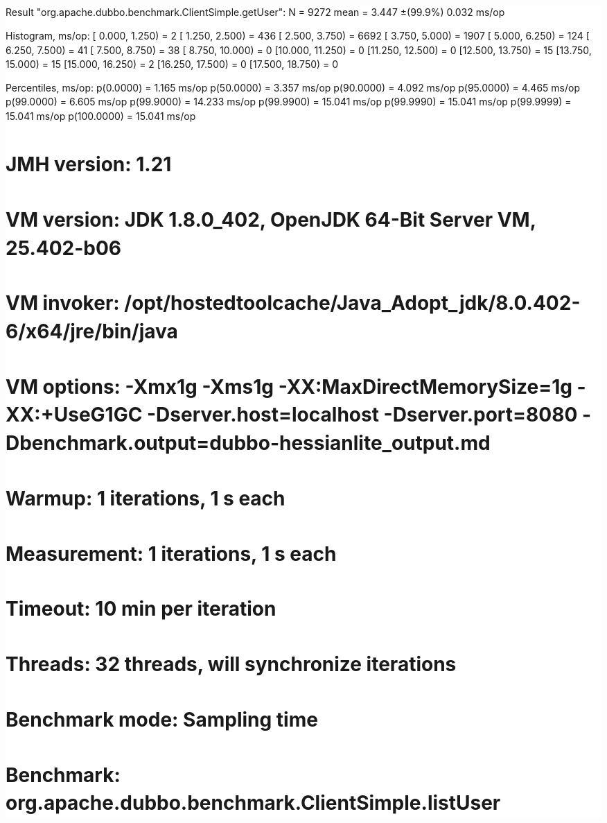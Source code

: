 Result "org.apache.dubbo.benchmark.ClientSimple.getUser":
  N = 9272
  mean =      3.447 ±(99.9%) 0.032 ms/op

  Histogram, ms/op:
    [ 0.000,  1.250) = 2 
    [ 1.250,  2.500) = 436 
    [ 2.500,  3.750) = 6692 
    [ 3.750,  5.000) = 1907 
    [ 5.000,  6.250) = 124 
    [ 6.250,  7.500) = 41 
    [ 7.500,  8.750) = 38 
    [ 8.750, 10.000) = 0 
    [10.000, 11.250) = 0 
    [11.250, 12.500) = 0 
    [12.500, 13.750) = 15 
    [13.750, 15.000) = 15 
    [15.000, 16.250) = 2 
    [16.250, 17.500) = 0 
    [17.500, 18.750) = 0 

  Percentiles, ms/op:
      p(0.0000) =      1.165 ms/op
     p(50.0000) =      3.357 ms/op
     p(90.0000) =      4.092 ms/op
     p(95.0000) =      4.465 ms/op
     p(99.0000) =      6.605 ms/op
     p(99.9000) =     14.233 ms/op
     p(99.9900) =     15.041 ms/op
     p(99.9990) =     15.041 ms/op
     p(99.9999) =     15.041 ms/op
    p(100.0000) =     15.041 ms/op


# JMH version: 1.21
# VM version: JDK 1.8.0_402, OpenJDK 64-Bit Server VM, 25.402-b06
# VM invoker: /opt/hostedtoolcache/Java_Adopt_jdk/8.0.402-6/x64/jre/bin/java
# VM options: -Xmx1g -Xms1g -XX:MaxDirectMemorySize=1g -XX:+UseG1GC -Dserver.host=localhost -Dserver.port=8080 -Dbenchmark.output=dubbo-hessianlite_output.md
# Warmup: 1 iterations, 1 s each
# Measurement: 1 iterations, 1 s each
# Timeout: 10 min per iteration
# Threads: 32 threads, will synchronize iterations
# Benchmark mode: Sampling time
# Benchmark: org.apache.dubbo.benchmark.ClientSimple.listUser
